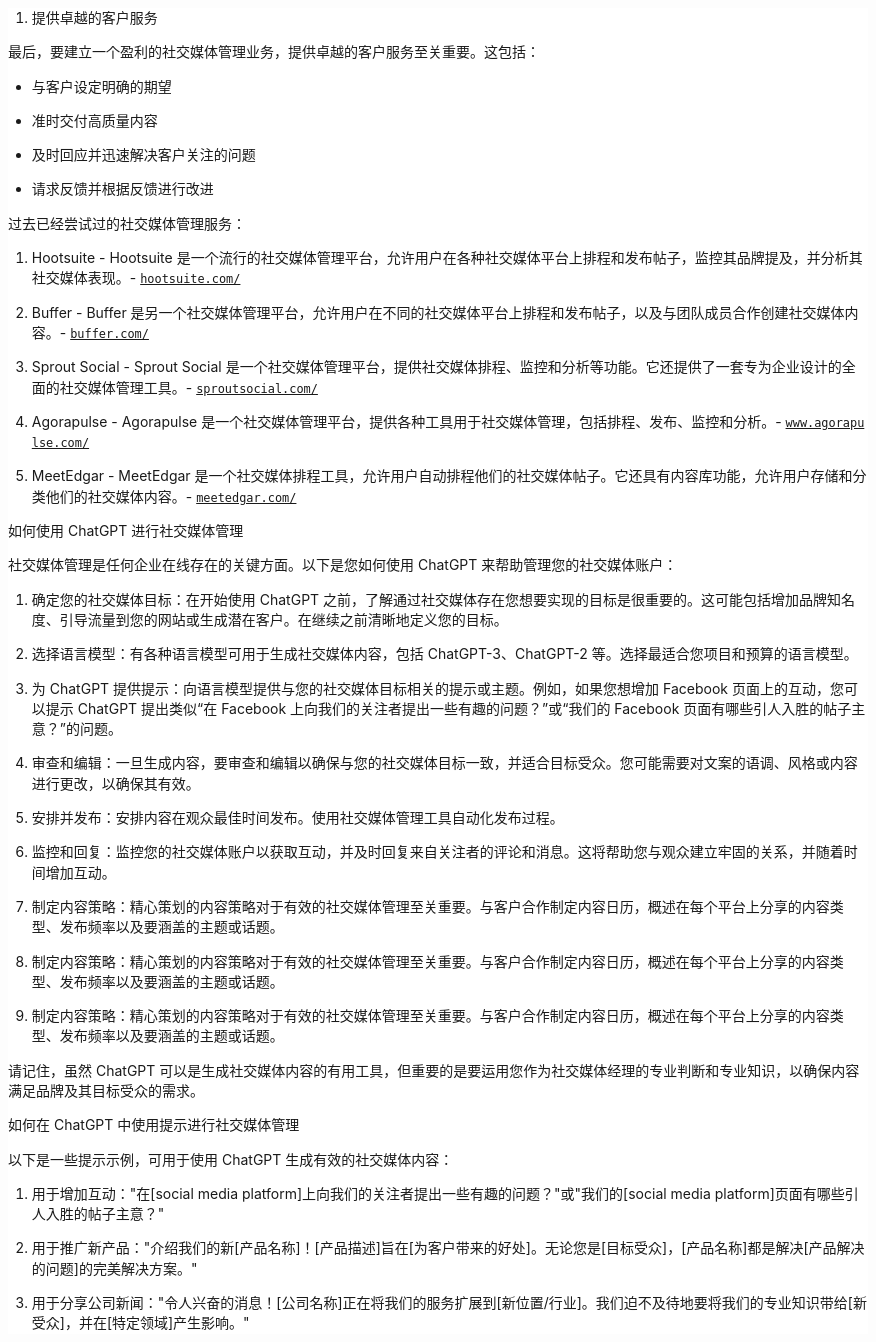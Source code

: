 1.  提供卓越的客户服务

最后，要建立一个盈利的社交媒体管理业务，提供卓越的客户服务至关重要。这包括：

+   与客户设定明确的期望

+   准时交付高质量内容

+   及时回应并迅速解决客户关注的问题

+   请求反馈并根据反馈进行改进

过去已经尝试过的社交媒体管理服务：

1.  Hootsuite - Hootsuite 是一个流行的社交媒体管理平台，允许用户在各种社交媒体平台上排程和发布帖子，监控其品牌提及，并分析其社交媒体表现。- [`hootsuite.com/`](https://hootsuite.com/)

1.  Buffer - Buffer 是另一个社交媒体管理平台，允许用户在不同的社交媒体平台上排程和发布帖子，以及与团队成员合作创建社交媒体内容。- [`buffer.com/`](https://buffer.com/)

1.  Sprout Social - Sprout Social 是一个社交媒体管理平台，提供社交媒体排程、监控和分析等功能。它还提供了一套专为企业设计的全面的社交媒体管理工具。- [`sproutsocial.com/`](https://sproutsocial.com/)

1.  Agorapulse - Agorapulse 是一个社交媒体管理平台，提供各种工具用于社交媒体管理，包括排程、发布、监控和分析。- [`www.agorapulse.com/`](https://www.agorapulse.com/)

1.  MeetEdgar - MeetEdgar 是一个社交媒体排程工具，允许用户自动排程他们的社交媒体帖子。它还具有内容库功能，允许用户存储和分类他们的社交媒体内容。- [`meetedgar.com/`](https://meetedgar.com/)

如何使用 ChatGPT 进行社交媒体管理

社交媒体管理是任何企业在线存在的关键方面。以下是您如何使用 ChatGPT 来帮助管理您的社交媒体账户：

1.  确定您的社交媒体目标：在开始使用 ChatGPT 之前，了解通过社交媒体存在您想要实现的目标是很重要的。这可能包括增加品牌知名度、引导流量到您的网站或生成潜在客户。在继续之前清晰地定义您的目标。

1.  选择语言模型：有各种语言模型可用于生成社交媒体内容，包括 ChatGPT-3、ChatGPT-2 等。选择最适合您项目和预算的语言模型。

1.  为 ChatGPT 提供提示：向语言模型提供与您的社交媒体目标相关的提示或主题。例如，如果您想增加 Facebook 页面上的互动，您可以提示 ChatGPT 提出类似“在 Facebook 上向我们的关注者提出一些有趣的问题？”或“我们的 Facebook 页面有哪些引人入胜的帖子主意？”的问题。

1.  审查和编辑：一旦生成内容，要审查和编辑以确保与您的社交媒体目标一致，并适合目标受众。您可能需要对文案的语调、风格或内容进行更改，以确保其有效。

1.  安排并发布：安排内容在观众最佳时间发布。使用社交媒体管理工具自动化发布过程。

1.  监控和回复：监控您的社交媒体账户以获取互动，并及时回复来自关注者的评论和消息。这将帮助您与观众建立牢固的关系，并随着时间增加互动。

1.  制定内容策略：精心策划的内容策略对于有效的社交媒体管理至关重要。与客户合作制定内容日历，概述在每个平台上分享的内容类型、发布频率以及要涵盖的主题或话题。

1.  制定内容策略：精心策划的内容策略对于有效的社交媒体管理至关重要。与客户合作制定内容日历，概述在每个平台上分享的内容类型、发布频率以及要涵盖的主题或话题。

1.  制定内容策略：精心策划的内容策略对于有效的社交媒体管理至关重要。与客户合作制定内容日历，概述在每个平台上分享的内容类型、发布频率以及要涵盖的主题或话题。

请记住，虽然 ChatGPT 可以是生成社交媒体内容的有用工具，但重要的是要运用您作为社交媒体经理的专业判断和专业知识，以确保内容满足品牌及其目标受众的需求。

如何在 ChatGPT 中使用提示进行社交媒体管理

以下是一些提示示例，可用于使用 ChatGPT 生成有效的社交媒体内容：

1.  用于增加互动："在[social media platform]上向我们的关注者提出一些有趣的问题？"或"我们的[social media platform]页面有哪些引人入胜的帖子主意？"

1.  用于推广新产品："介绍我们的新[产品名称]！[产品描述]旨在[为客户带来的好处]。无论您是[目标受众]，[产品名称]都是解决[产品解决的问题]的完美解决方案。"

1.  用于分享公司新闻："令人兴奋的消息！[公司名称]正在将我们的服务扩展到[新位置/行业]。我们迫不及待地要将我们的专业知识带给[新受众]，并在[特定领域]产生影响。"
